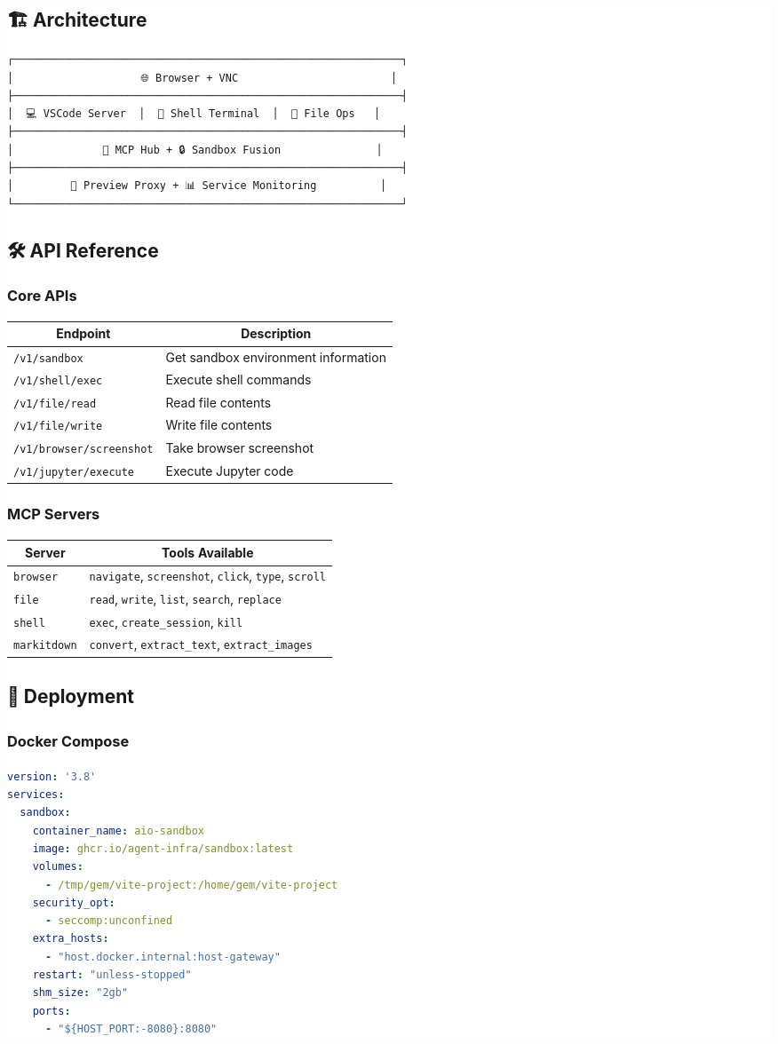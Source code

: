 ## 🏗️ Architecture

```
┌─────────────────────────────────────────────────────────────┐
│                    🌐 Browser + VNC                        │
├─────────────────────────────────────────────────────────────┤
│  💻 VSCode Server  │  🐚 Shell Terminal  │  📁 File Ops   │
├─────────────────────────────────────────────────────────────┤
│              🔗 MCP Hub + 🔒 Sandbox Fusion               │
├─────────────────────────────────────────────────────────────┤
│         🚀 Preview Proxy + 📊 Service Monitoring          │
└─────────────────────────────────────────────────────────────┘
```

## 🛠️ API Reference

### Core APIs

| Endpoint | Description |
|----------|-------------|
| `/v1/sandbox` | Get sandbox environment information |
| `/v1/shell/exec` | Execute shell commands |
| `/v1/file/read` | Read file contents |
| `/v1/file/write` | Write file contents |
| `/v1/browser/screenshot` | Take browser screenshot |
| `/v1/jupyter/execute` | Execute Jupyter code |

### MCP Servers

| Server | Tools Available |
|--------|----------------|
| `browser` | `navigate`, `screenshot`, `click`, `type`, `scroll` |
| `file` | `read`, `write`, `list`, `search`, `replace` |
| `shell` | `exec`, `create_session`, `kill` |
| `markitdown` | `convert`, `extract_text`, `extract_images` |

## 🚢 Deployment

### Docker Compose

```yaml
version: '3.8'
services:
  sandbox:
    container_name: aio-sandbox
    image: ghcr.io/agent-infra/sandbox:latest
    volumes:
      - /tmp/gem/vite-project:/home/gem/vite-project
    security_opt:
      - seccomp:unconfined
    extra_hosts:
      - "host.docker.internal:host-gateway"
    restart: "unless-stopped"
    shm_size: "2gb"
    ports:
      - "${HOST_PORT:-8080}:8080"
```